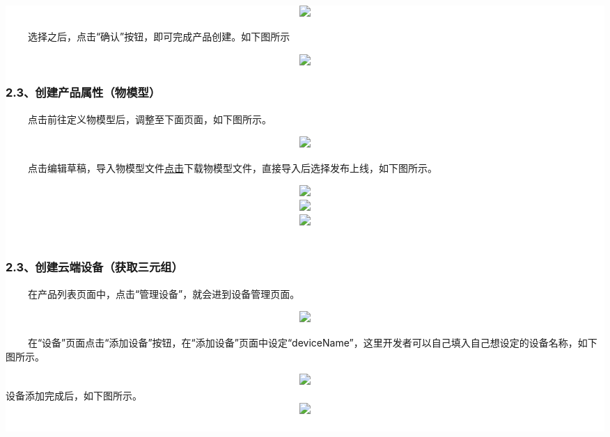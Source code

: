 <div align="center">
<img src=./../../../images/sound_led/声控灯_物联网平台开发_新建产品.png
 width=90%/>
</div>

&emsp;&emsp;
选择之后，点击“确认”按钮，即可完成产品创建。如下图所示
<div align="center">
<img src=./../../../images/sound_led/声控灯_物联网平台开发_完成创建产品.png width=90%/>
</div>

### 2.3、创建产品属性（物模型）

&emsp;&emsp;
点击前往定义物模型后，调整至下面页面，如下图所示。
<div align="center">
<img src=./../../../images/sound_led/声控灯_物联网平台开发_尚未添加任何功能.png width=90%/>
</div>

&emsp;&emsp;
点击编辑草稿，导入物模型文件[点击](https://iotx-haas-linkin.oss-cn-shanghai.aliyuncs.com/o/config/solution/soundLed/model.zip)下载物模型文件，直接导入后选择发布上线，如下图所示。
<div align="center">
<img src=./../../../images/sound_led/声控灯_物联网平台开发_快速导入物模型.png width=90%/>
</div>
<div align="center">
<img src=./../../../images/sound_led/声控灯_物联网平台开发_导入完成.png width=90%/>
</div>
<div align="center">
<img src=./../../../images/sound_led/声控灯_物联网平台开发_发布物模型.png width=90%/>
</div>
<br>

### 2.3、创建云端设备（获取三元组）

&emsp;&emsp;
在产品列表页面中，点击“管理设备”，就会进到设备管理页面。
<div align="center">
<img src=./../../../images/sound_led/声控灯_物联网平台_设备入口.png width=90%/>
</div>

&emsp;&emsp;
在“设备”页面点击“添加设备”按钮，在“添加设备”页面中设定“deviceName”，这里开发者可以自己填入自己想设定的设备名称，如下图所示。
<div align="center">
<img src=./../../../images/sound_led/声控灯_物联网平台开发_添加设备.png width=90%/>
</div>
设备添加完成后，如下图所示。
<div align="center">
<img src=./../../../images/sound_led/声控灯_物联网平台开发_设备列表.png width=90%/>
</div>
<br>
